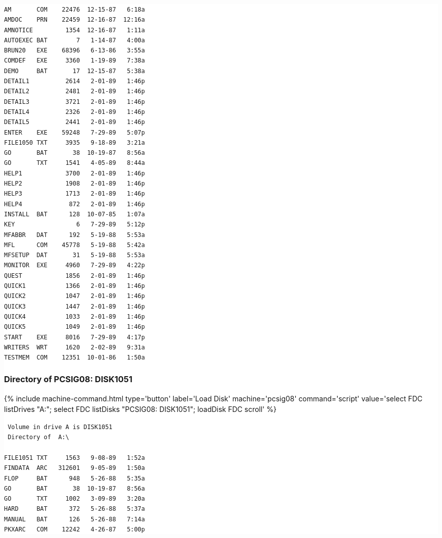 	AM       COM    22476  12-15-87   6:18a
	AMDOC    PRN    22459  12-16-87  12:16a
	AMNOTICE         1354  12-16-87   1:11a
	AUTOEXEC BAT        7   1-14-87   4:00a
	BRUN20   EXE    68396   6-13-86   3:55a
	COMDEF   EXE     3360   1-19-89   7:38a
	DEMO     BAT       17  12-15-87   5:38a
	DETAIL1          2614   2-01-89   1:46p
	DETAIL2          2481   2-01-89   1:46p
	DETAIL3          3721   2-01-89   1:46p
	DETAIL4          2326   2-01-89   1:46p
	DETAIL5          2441   2-01-89   1:46p
	ENTER    EXE    59248   7-29-89   5:07p
	FILE1050 TXT     3935   9-18-89   3:21a
	GO       BAT       38  10-19-87   8:56a
	GO       TXT     1541   4-05-89   8:44a
	HELP1            3700   2-01-89   1:46p
	HELP2            1908   2-01-89   1:46p
	HELP3            1713   2-01-89   1:46p
	HELP4             872   2-01-89   1:46p
	INSTALL  BAT      128  10-07-85   1:07a
	KEY                 6   7-29-89   5:12p
	MFABBR   DAT      192   5-19-88   5:53a
	MFL      COM    45778   5-19-88   5:42a
	MFSETUP  DAT       31   5-19-88   5:53a
	MONITOR  EXE     4960   7-29-89   4:22p
	QUEST            1856   2-01-89   1:46p
	QUICK1           1366   2-01-89   1:46p
	QUICK2           1047   2-01-89   1:46p
	QUICK3           1447   2-01-89   1:46p
	QUICK4           1033   2-01-89   1:46p
	QUICK5           1049   2-01-89   1:46p
	START    EXE     8016   7-29-89   4:17p
	WRITERS  WRT     1620   2-02-89   9:31a
	TESTMEM  COM    12351  10-01-86   1:50a

### Directory of PCSIG08: DISK1051

{% include machine-command.html type='button' label='Load Disk' machine='pcsig08' command='script' value='select FDC listDrives "A:"; select FDC listDisks "PCSIG08: DISK1051"; loadDisk FDC scroll' %}

	 Volume in drive A is DISK1051
	 Directory of  A:\
	
	FILE1051 TXT     1563   9-08-89   1:52a
	FINDATA  ARC   312601   9-05-89   1:50a
	FLOP     BAT      948   5-26-88   5:35a
	GO       BAT       38  10-19-87   8:56a
	GO       TXT     1002   3-09-89   3:20a
	HARD     BAT      372   5-26-88   5:37a
	MANUAL   BAT      126   5-26-88   7:14a
	PKXARC   COM    12242   4-26-87   5:00p
